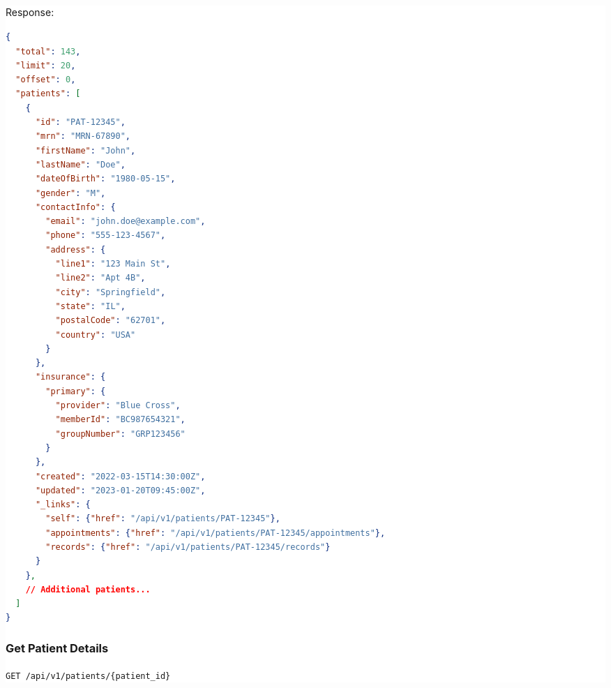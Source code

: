 Response:

```json
{
  "total": 143,
  "limit": 20,
  "offset": 0,
  "patients": [
    {
      "id": "PAT-12345",
      "mrn": "MRN-67890",
      "firstName": "John",
      "lastName": "Doe",
      "dateOfBirth": "1980-05-15",
      "gender": "M",
      "contactInfo": {
        "email": "john.doe@example.com",
        "phone": "555-123-4567",
        "address": {
          "line1": "123 Main St",
          "line2": "Apt 4B",
          "city": "Springfield",
          "state": "IL",
          "postalCode": "62701",
          "country": "USA"
        }
      },
      "insurance": {
        "primary": {
          "provider": "Blue Cross",
          "memberId": "BC987654321",
          "groupNumber": "GRP123456"
        }
      },
      "created": "2022-03-15T14:30:00Z",
      "updated": "2023-01-20T09:45:00Z",
      "_links": {
        "self": {"href": "/api/v1/patients/PAT-12345"},
        "appointments": {"href": "/api/v1/patients/PAT-12345/appointments"},
        "records": {"href": "/api/v1/patients/PAT-12345/records"}
      }
    },
    // Additional patients...
  ]
}
```

### Get Patient Details

```
GET /api/v1/patients/{patient_id}
```

